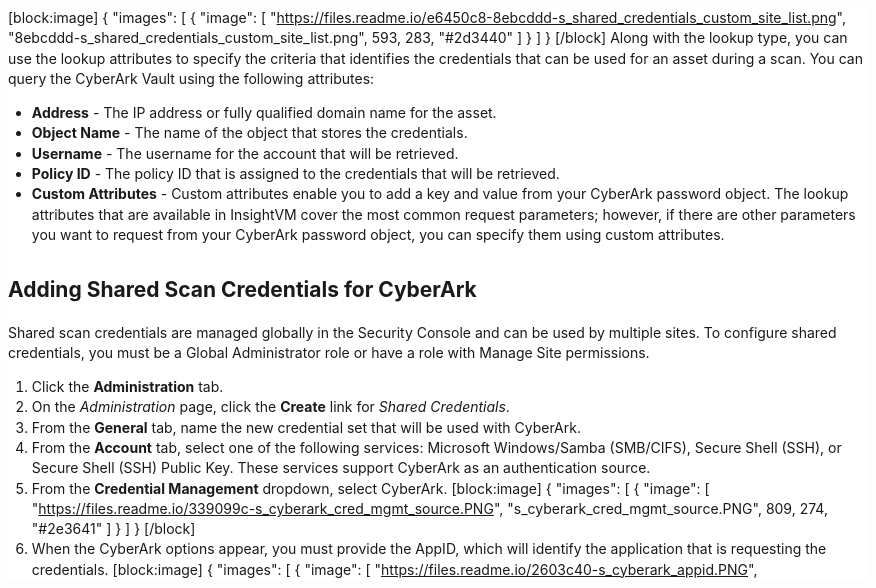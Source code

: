 [block:image]
{
  "images": [
    {
      "image": [
        "https://files.readme.io/e6450c8-8ebcddd-s_shared_credentials_custom_site_list.png",
        "8ebcddd-s_shared_credentials_custom_site_list.png",
        593,
        283,
        "#2d3440"
      ]
    }
  ]
}
[/block]
Along with the lookup type, you can use the lookup attributes to specify the criteria that identifies the credentials that can be used for an asset during a scan. You can query the CyberArk Vault using the following attributes:

* **Address** - The IP address or fully qualified domain name for the asset.
* **Object Name** - The name of the object that stores the credentials.
* **Username** - The username for the account that will be retrieved.
* **Policy ID** - The policy ID that is assigned to the credentials that will be retrieved.
* **Custom Attributes** - Custom attributes enable you to add a key and value from your CyberArk password object. The lookup attributes that are available in InsightVM cover the most common request parameters; however, if there are other parameters you want to request from your CyberArk password object, you can specify them using custom attributes.

## Adding Shared Scan Credentials for CyberArk

Shared scan credentials are managed globally in the Security Console and can be used by multiple sites. To configure shared credentials, you must be a Global Administrator role or have a role with Manage Site permissions.

1. Click the **Administration** tab.
2. On the _Administration_ page, click the **Create** link for _Shared Credentials_.
3. From the **General** tab, name the new credential set that will be used with CyberArk.
4. From the **Account** tab, select one of the following services: Microsoft Windows/Samba (SMB/CIFS), Secure Shell (SSH), or Secure Shell (SSH) Public Key. These services support CyberArk as an authentication source.
5. From the **Credential Management** dropdown, select CyberArk.
[block:image]
{
  "images": [
    {
      "image": [
        "https://files.readme.io/339099c-s_cyberark_cred_mgmt_source.PNG",
        "s_cyberark_cred_mgmt_source.PNG",
        809,
        274,
        "#2e3641"
      ]
    }
  ]
}
[/block]
6. When the CyberArk options appear, you must provide the AppID, which will identify the application that is requesting the credentials.
[block:image]
{
  "images": [
    {
      "image": [
        "https://files.readme.io/2603c40-s_cyberark_appid.PNG",